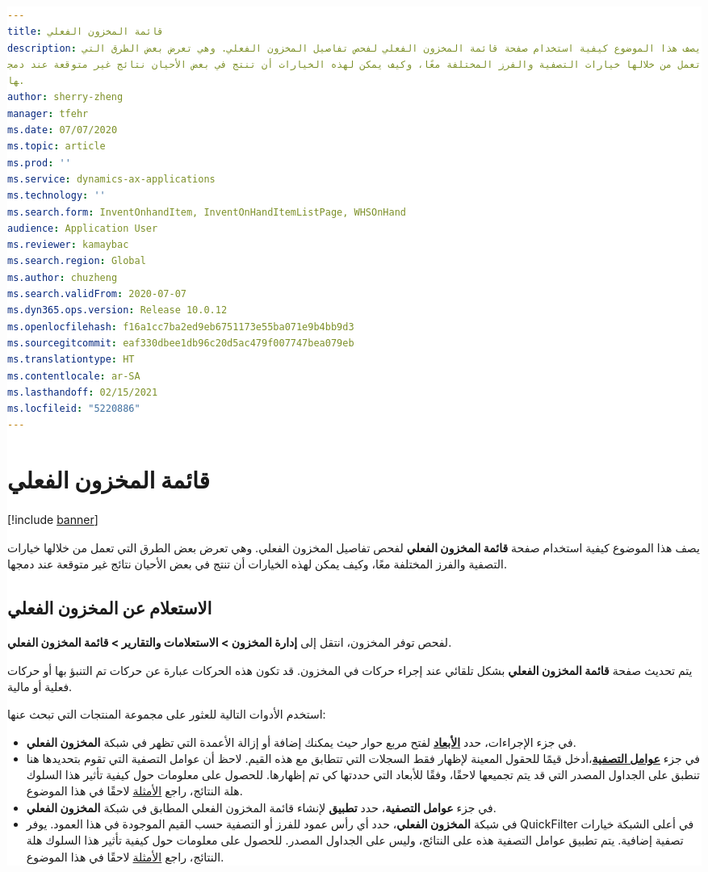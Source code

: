 ```yaml
---
title: قائمة المخزون الفعلي
description: يصف هذا الموضوع كيفية استخدام صفحة قائمة المخزون الفعلي لفحص تفاصيل المخزون الفعلي. وهي تعرض بعض الطرق التي تعمل من خلالها خيارات التصفية والفرز المختلفة معًا، وكيف يمكن لهذه الخيارات أن تنتج في بعض الأحيان نتائج غير متوقعة عند دمجها.
author: sherry-zheng
manager: tfehr
ms.date: 07/07/2020
ms.topic: article
ms.prod: ''
ms.service: dynamics-ax-applications
ms.technology: ''
ms.search.form: InventOnhandItem, InventOnHandItemListPage, WHSOnHand
audience: Application User
ms.reviewer: kamaybac
ms.search.region: Global
ms.author: chuzheng
ms.search.validFrom: 2020-07-07
ms.dyn365.ops.version: Release 10.0.12
ms.openlocfilehash: f16a1cc7ba2ed9eb6751173e55ba071e9b4bb9d3
ms.sourcegitcommit: eaf330dbee1db96c20d5ac479f007747bea079eb
ms.translationtype: HT
ms.contentlocale: ar-SA
ms.lasthandoff: 02/15/2021
ms.locfileid: "5220886"
---
```

# <a name="inventory-on-hand-list"></a>قائمة المخزون الفعلي

[!include [banner](../includes/banner.md)]

يصف هذا الموضوع كيفية استخدام صفحة **قائمة المخزون الفعلي** لفحص تفاصيل المخزون الفعلي. وهي تعرض بعض الطرق التي تعمل من خلالها خيارات التصفية والفرز المختلفة معًا، وكيف يمكن لهذه الخيارات أن تنتج في بعض الأحيان نتائج غير متوقعة عند دمجها.

## <a name="query-your-on-hand-inventory"></a>الاستعلام عن المخزون الفعلي

لفحص توفر المخزون، انتقل إلى **إدارة المخزون \> الاستعلامات والتقارير \> قائمة المخزون الفعلي**.

يتم تحديث صفحة **قائمة المخزون الفعلي** بشكل تلقائي عند إجراء حركات في المخزون. قد تكون هذه الحركات عبارة عن حركات تم التنبؤ بها أو حركات فعلية أو مالية.

استخدم الأدوات التالية للعثور على مجموعة المنتجات التي تبحث عنها:

- في جزء الإجراءات، حدد [**الأبعاد**](#dimensions) لفتح مربع حوار حيث يمكنك إضافة أو إزالة الأعمدة التي تظهر في شبكة **المخزون الفعلي**.
- في جزء [**عوامل التصفية**](#filters-pane)،أدخل قيمًا للحقول المعينة لإظهار فقط السجلات التي تتطابق مع هذه القيم. لاحظ أن عوامل التصفية التي تقوم بتحديدها هنا تنطبق على الجداول المصدر التي قد يتم تجميعها لاحقًا، وفقًا للأبعاد التي حددتها كي تم إظهارها. للحصول على معلومات حول كيفية تأثير هذا السلوك هلة النتائج، راجع [الأمثلة](#examples) لاحقًا في هذا الموضوع.
- في جزء **عوامل التصفية**، حدد **تطبيق** لإنشاء قائمة المخزون الفعلي المطابق في شبكة **المخزون الفعلي**.
- في شبكة **المخزون الفعلي**، حدد أي رأس عمود للفرز أو التصفية حسب القيم الموجودة في هذا العمود. يوفر QuickFilter في أعلى الشبكة خيارات تصفية إضافية. يتم تطبيق عوامل التصفية هذه على النتائج، وليس على الجداول المصدر. للحصول على معلومات حول كيفية تأثير هذا السلوك هلة النتائج، راجع [الأمثلة](#examples) لاحقًا في هذا الموضوع.

